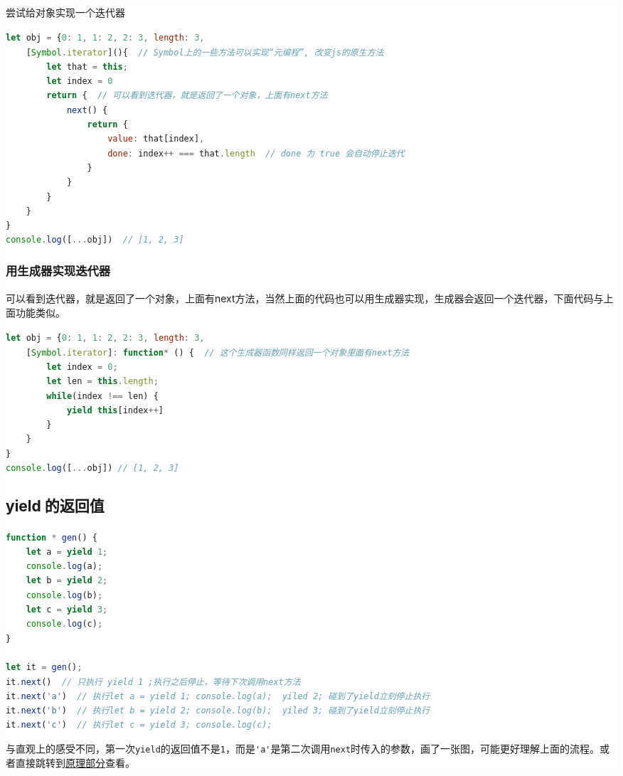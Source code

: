 尝试给对象实现一个迭代器
```js
let obj = {0: 1, 1: 2, 2: 3, length: 3, 
    [Symbol.iterator](){  // Symbol上的一些方法可以实现“元编程”, 改变js的原生方法
        let that = this;
        let index = 0
        return {  // 可以看到迭代器，就是返回了一个对象，上面有next方法
            next() {
                return {
                    value: that[index],
                    done: index++ === that.length  // done 为 true 会自动停止迭代
                }
            }
        }
    }
}
console.log([...obj])  // [1, 2, 3]
```
### 用生成器实现迭代器
可以看到迭代器，就是返回了一个对象，上面有next方法，当然上面的代码也可以用生成器实现，生成器会返回一个迭代器，下面代码与上面功能类似。
```js
let obj = {0: 1, 1: 2, 2: 3, length: 3, 
    [Symbol.iterator]: function* () {  // 这个生成器函数同样返回一个对象里面有next方法
        let index = 0;
        let len = this.length;
        while(index !== len) {
            yield this[index++]
        }
    }
}
console.log([...obj]) // [1, 2, 3]
```

## yield 的返回值
```js
function * gen() {
    let a = yield 1;
    console.log(a);
    let b = yield 2;
    console.log(b);
    let c = yield 3;
    console.log(c);
}

let it = gen();
it.next()  // 只执行 yield 1 ;执行之后停止，等待下次调用next方法
it.next('a')  // 执行let a = yield 1; console.log(a);  yiled 2; 碰到了yield立刻停止执行
it.next('b')  // 执行let b = yield 2; console.log(b);  yiled 3; 碰到了yield立刻停止执行
it.next('c')  // 执行let c = yield 3; console.log(c); 
```
与直观上的感受不同，第一次`yield`的返回值不是`1`，而是`'a'`是第二次调用`next`时传入的参数，画了一张图，可能更好理解上面的流程。或者直接跳转到[原理部分](/docs/FE/javaSciprt/generator#生成器的原理)查看。